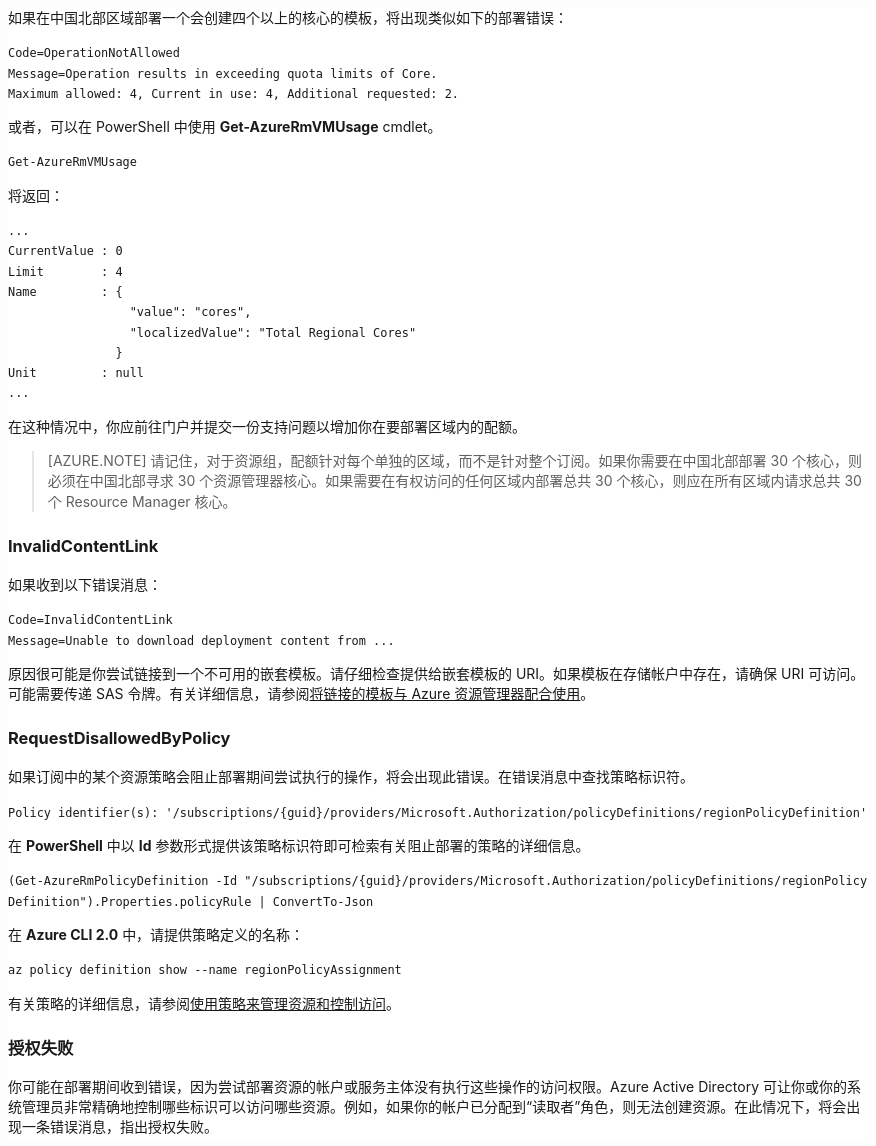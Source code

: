 如果在中国北部区域部署一个会创建四个以上的核心的模板，将出现类似如下的部署错误：

    Code=OperationNotAllowed
    Message=Operation results in exceeding quota limits of Core.
    Maximum allowed: 4, Current in use: 4, Additional requested: 2.

或者，可以在 PowerShell 中使用 **Get-AzureRmVMUsage** cmdlet。

    Get-AzureRmVMUsage

将返回：

    ...
    CurrentValue : 0
    Limit        : 4
    Name         : {
                     "value": "cores",
                     "localizedValue": "Total Regional Cores"
                   }
    Unit         : null
    ...

在这种情况中，你应前往门户并提交一份支持问题以增加你在要部署区域内的配额。

> [AZURE.NOTE]
> 请记住，对于资源组，配额针对每个单独的区域，而不是针对整个订阅。如果你需要在中国北部部署 30 个核心，则必须在中国北部寻求 30 个资源管理器核心。如果需要在有权访问的任何区域内部署总共 30 个核心，则应在所有区域内请求总共 30 个 Resource Manager 核心。
>
>

### <a name="invalidcontentlink"></a> InvalidContentLink
如果收到以下错误消息：

    Code=InvalidContentLink
    Message=Unable to download deployment content from ...

原因很可能是你尝试链接到一个不可用的嵌套模板。请仔细检查提供给嵌套模板的 URI。如果模板在存储帐户中存在，请确保 URI 可访问。可能需要传递 SAS 令牌。有关详细信息，请参阅[将链接的模板与 Azure 资源管理器配合使用](/documentation/articles/resource-group-linked-templates/)。

### <a name="requestdisallowedbypolicy"></a> RequestDisallowedByPolicy
如果订阅中的某个资源策略会阻止部署期间尝试执行的操作，将会出现此错误。在错误消息中查找策略标识符。

    Policy identifier(s): '/subscriptions/{guid}/providers/Microsoft.Authorization/policyDefinitions/regionPolicyDefinition'

在 **PowerShell** 中以 **Id** 参数形式提供该策略标识符即可检索有关阻止部署的策略的详细信息。

    (Get-AzureRmPolicyDefinition -Id "/subscriptions/{guid}/providers/Microsoft.Authorization/policyDefinitions/regionPolicyDefinition").Properties.policyRule | ConvertTo-Json

在 **Azure CLI 2.0** 中，请提供策略定义的名称：

    az policy definition show --name regionPolicyAssignment

有关策略的详细信息，请参阅[使用策略来管理资源和控制访问](/documentation/articles/resource-manager-policy/)。

### <a name="authorization-failed"></a> 授权失败
你可能在部署期间收到错误，因为尝试部署资源的帐户或服务主体没有执行这些操作的访问权限。Azure Active Directory 可让你或你的系统管理员非常精确地控制哪些标识可以访问哪些资源。例如，如果你的帐户已分配到“读取者”角色，则无法创建资源。在此情况下，将会出现一条错误消息，指出授权失败。
